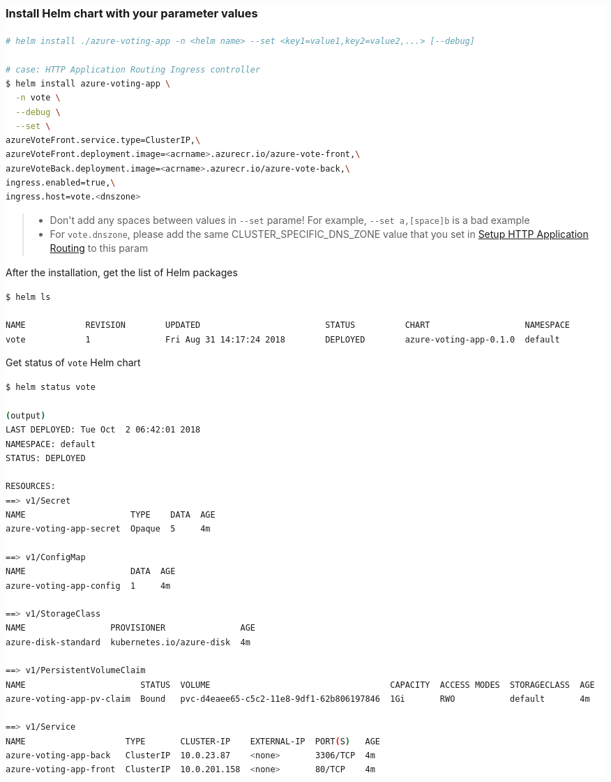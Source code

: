 ### Install Helm chart with your parameter values

```sh
# helm install ./azure-voting-app -n <helm name> --set <key1=value1,key2=value2,...> [--debug]

# case: HTTP Application Routing Ingress controller
$ helm install azure-voting-app \
  -n vote \
  --debug \
  --set \
azureVoteFront.service.type=ClusterIP,\
azureVoteFront.deployment.image=<acrname>.azurecr.io/azure-vote-front,\
azureVoteBack.deployment.image=<acrname>.azurecr.io/azure-vote-back,\
ingress.enabled=true,\
ingress.host=vote.<dnszone>
```
> - Don't add any spaces between values in `--set` parame! For example, `--set a,[space]b` is a bad example
> - For `vote.dnszone`, please add the same CLUSTER_SPECIFIC_DNS_ZONE value that you set in [Setup HTTP Application Routing](ingress-01-http-application-routing.md) to this param


After the installation, get the list of Helm packages

```sh
$ helm ls

NAME            REVISION        UPDATED                         STATUS          CHART                   NAMESPACE
vote            1               Fri Aug 31 14:17:24 2018        DEPLOYED        azure-voting-app-0.1.0  default
```

Get status of `vote` Helm chart

```sh
$ helm status vote

(output)
LAST DEPLOYED: Tue Oct  2 06:42:01 2018
NAMESPACE: default
STATUS: DEPLOYED

RESOURCES:
==> v1/Secret
NAME                     TYPE    DATA  AGE
azure-voting-app-secret  Opaque  5     4m

==> v1/ConfigMap
NAME                     DATA  AGE
azure-voting-app-config  1     4m

==> v1/StorageClass
NAME                 PROVISIONER               AGE
azure-disk-standard  kubernetes.io/azure-disk  4m

==> v1/PersistentVolumeClaim
NAME                       STATUS  VOLUME                                    CAPACITY  ACCESS MODES  STORAGECLASS  AGE
azure-voting-app-pv-claim  Bound   pvc-d4eaee65-c5c2-11e8-9df1-62b806197846  1Gi       RWO           default       4m

==> v1/Service
NAME                    TYPE       CLUSTER-IP    EXTERNAL-IP  PORT(S)   AGE
azure-voting-app-back   ClusterIP  10.0.23.87    <none>       3306/TCP  4m
azure-voting-app-front  ClusterIP  10.0.201.158  <none>       80/TCP    4m

```